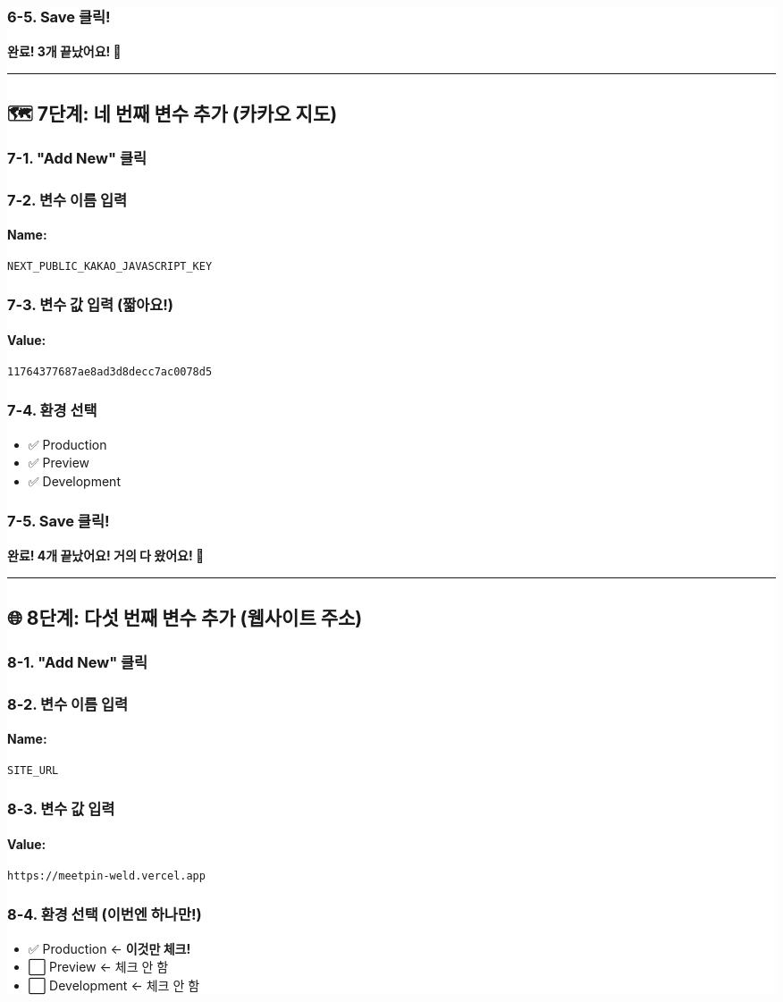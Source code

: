 ### 6-5. Save 클릭!

**완료! 3개 끝났어요! 🎉**

---

## 🗺️ 7단계: 네 번째 변수 추가 (카카오 지도)

### 7-1. "Add New" 클릭

### 7-2. 변수 이름 입력
**Name:**
```
NEXT_PUBLIC_KAKAO_JAVASCRIPT_KEY
```

### 7-3. 변수 값 입력 (짧아요!)
**Value:**
```
11764377687ae8ad3d8decc7ac0078d5
```

### 7-4. 환경 선택
- ✅ Production
- ✅ Preview
- ✅ Development

### 7-5. Save 클릭!

**완료! 4개 끝났어요! 거의 다 왔어요! 🚀**

---

## 🌐 8단계: 다섯 번째 변수 추가 (웹사이트 주소)

### 8-1. "Add New" 클릭

### 8-2. 변수 이름 입력
**Name:**
```
SITE_URL
```

### 8-3. 변수 값 입력
**Value:**
```
https://meetpin-weld.vercel.app
```

### 8-4. 환경 선택 (이번엔 하나만!)
- ✅ Production ← **이것만 체크!**
- ⬜ Preview ← 체크 안 함
- ⬜ Development ← 체크 안 함
